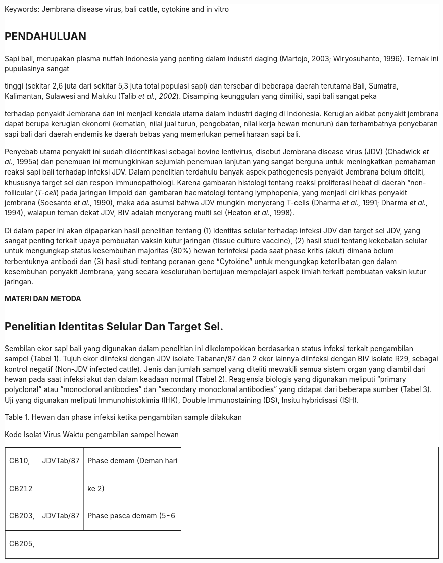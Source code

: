 <p><span class="font14">Keywords: Jembrana disease virus, bali cattle, cytokine and in vitro</span></p>
<h2><a name="bookmark8"></a><span class="font15" style="font-weight:bold;"><a name="bookmark9"></a>PENDAHULUAN</span></h2>
<p><span class="font15">Sapi bali, merupakan plasma nutfah Indonesia yang penting dalam industri daging (Martojo, 2003; Wiryosuhanto, 1996). Ternak ini pupulasinya sangat</span></p>
<p><span class="font15">tinggi (sekitar 2,6 juta dari sekitar 5,3 juta total populasi sapi) dan tersebar di beberapa daerah terutama Bali, Sumatra, Kalimantan, Sulawesi and Maluku (Talib </span><span class="font15" style="font-style:italic;">et al., 2002</span><span class="font15">). Disamping keunggulan yang dimiliki, sapi bali sangat peka</span></p>
<p><span class="font15">terhadap penyakit Jembrana dan ini menjadi kendala utama dalam industri daging di Indonesia. Kerugian akibat penyakit jembrana dapat berupa kerugian ekonomi (kematian, nilai jual turun, pengobatan, nilai kerja hewan menurun) dan terhambatnya penyebaran sapi bali dari daerah endemis ke daerah bebas yang memerlukan pemeliharaan sapi bali.</span></p>
<p><span class="font15">Penyebab utama penyakit ini sudah diidentifikasi sebagai bovine lentivirus, disebut Jembrana disease virus (JDV) (Chadwick </span><span class="font15" style="font-style:italic;">et al.,</span><span class="font15"> 1995a) dan penemuan ini memungkinkan sejumlah penemuan lanjutan yang sangat berguna untuk meningkatkan pemahaman reaksi sapi bali terhadap infeksi JDV. Dalam penelitian terdahulu banyak aspek pathogenesis penyakit Jembrana belum diteliti, khususnya target sel dan respon immunopathologi. Karena gambaran histologi tentang reaksi proliferasi hebat di daerah “non-follicular (</span><span class="font15" style="font-style:italic;">T-cell</span><span class="font15">) pada jaringan limpoid dan gambaran haematologi tentang lymphopenia, yang menjadi ciri khas penyakit jembrana (Soesanto </span><span class="font15" style="font-style:italic;">et al.,</span><span class="font15"> 1990), maka ada asumsi bahwa JDV mungkin menyerang T-cells (Dharma </span><span class="font15" style="font-style:italic;">et al.,</span><span class="font15"> 1991; Dharma </span><span class="font15" style="font-style:italic;">et al., </span><span class="font15">1994), walapun teman dekat JDV, BIV adalah menyerang multi sel (Heaton </span><span class="font15" style="font-style:italic;">et al.,</span><span class="font15"> 1998).</span></p>
<p><span class="font15">Di dalam paper ini akan dipaparkan hasil penelitian tentang (1) identitas selular terhadap infeksi JDV dan target sel JDV, yang sangat penting terkait upaya pembuatan vaksin kutur jaringan (tissue culture vaccine), (2) hasil studi tentang kekebalan selular untuk mengungkap status kesembuhan majoritas (80%) hewan terinfeksi pada saat phase kritis (akut) dimana belum terbentuknya antibodi dan (3) hasil studi tentang peranan gene “Cytokine” untuk mengungkap keterlibatan gen dalam kesembuhan penyakit Jembrana, yang secara keseluruhan bertujuan mempelajari aspek ilmiah terkait pembuatan vaksin kutur jaringan.</span></p>
<p><span class="font15" style="font-weight:bold;">MATERI DAN METODA</span></p>
<h2><a name="bookmark10"></a><span class="font15" style="font-weight:bold;"><a name="bookmark11"></a>Penelitian Identitas Selular Dan Target Sel.</span></h2>
<p><span class="font15">Sembilan ekor sapi bali yang digunakan dalam penelitian ini dikelompokkan berdasarkan status infeksi terkait pengambilan sampel (Tabel 1). Tujuh ekor diinfeksi dengan JDV isolate Tabanan/87 dan 2 ekor lainnya diinfeksi dengan BIV isolate R29, sebagai kontrol negatif (Non-JDV infected cattle). Jenis dan jumlah sampel yang diteliti mewakili semua sistem organ yang diambil dari hewan pada saat infeksi akut dan dalam keadaan normal (Tabel 2). Reagensia biologis yang digunakan meliputi “primary polyclonal” atau “monoclonal antibodies” dan “secondary monoclonal antibodies” yang didapat dari beberapa sumber (Tabel 3). Uji yang digunakan meliputi Immunohistokimia (IHK), Double Immunostaining (DS), Insitu hybridisasi (ISH).</span></p>
<p><span class="font15">Table 1. Hewan dan phase infeksi ketika pengambilan sample dilakukan</span></p>
<p><span class="font12">Kode Isolat Virus Waktu pengambilan sampel hewan</span></p>
<table border="1">
<tr><td style="vertical-align:top;">
<p><span class="font12">CB10,</span></p></td><td style="vertical-align:top;">
<p><span class="font12">JDVTab/87</span></p></td><td style="vertical-align:top;">
<p><span class="font12">Phase demam (Deman hari</span></p></td></tr>
<tr><td style="vertical-align:bottom;">
<p><span class="font12">CB212</span></p></td><td style="vertical-align:top;"></td><td style="vertical-align:bottom;">
<p><span class="font12">ke 2)</span></p></td></tr>
<tr><td style="vertical-align:bottom;">
<p><span class="font12">CB203,</span></p></td><td style="vertical-align:bottom;">
<p><span class="font12">JDVTab/87</span></p></td><td style="vertical-align:bottom;">
<p><span class="font12">Phase pasca demam (5-6</span></p></td></tr>
<tr><td style="vertical-align:top;">
<p><span class="font12">CB205,</span></p>